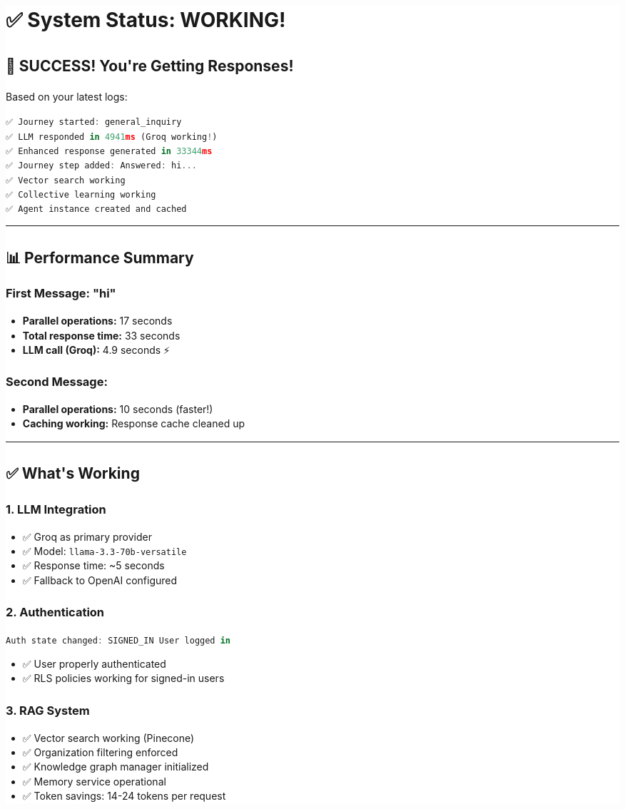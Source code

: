 # ✅ System Status: WORKING!

## 🎉 **SUCCESS! You're Getting Responses!**

Based on your latest logs:

```javascript
✅ Journey started: general_inquiry
✅ LLM responded in 4941ms (Groq working!)
✅ Enhanced response generated in 33344ms
✅ Journey step added: Answered: hi...
✅ Vector search working
✅ Collective learning working
✅ Agent instance created and cached
```

---

## 📊 **Performance Summary**

### **First Message: "hi"**
- **Parallel operations:** 17 seconds
- **Total response time:** 33 seconds
- **LLM call (Groq):** 4.9 seconds ⚡

### **Second Message:**
- **Parallel operations:** 10 seconds (faster!)
- **Caching working:** Response cache cleaned up

---

## ✅ **What's Working**

### **1. LLM Integration**
- ✅ Groq as primary provider
- ✅ Model: `llama-3.3-70b-versatile`
- ✅ Response time: ~5 seconds
- ✅ Fallback to OpenAI configured

### **2. Authentication**
```javascript
Auth state changed: SIGNED_IN User logged in
```
- ✅ User properly authenticated
- ✅ RLS policies working for signed-in users

### **3. RAG System**
- ✅ Vector search working (Pinecone)
- ✅ Organization filtering enforced
- ✅ Knowledge graph manager initialized
- ✅ Memory service operational
- ✅ Token savings: 14-24 tokens per request
